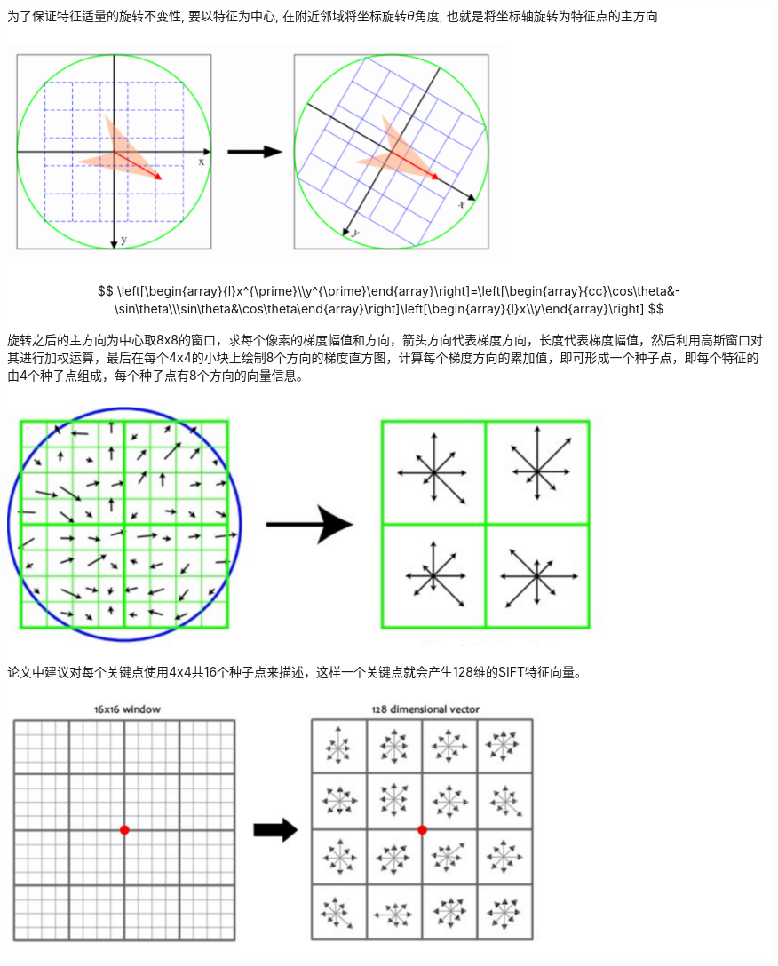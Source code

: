 为了保证特征适量的旋转不变性, 要以特征为中心, 在附近邻域将坐标旋转$\theta$角度, 也就是将坐标轴旋转为特征点的主方向

![v54](./images/v54.png)

$$
\left[\begin{array}{l}x^{\prime}\\y^{\prime}\end{array}\right]=\left[\begin{array}{cc}\cos\theta&-\sin\theta\\\sin\theta&\cos\theta\end{array}\right]\left[\begin{array}{l}x\\y\end{array}\right]
$$

旋转之后的主方向为中心取8x8的窗口，求每个像素的梯度幅值和方向，箭头方向代表梯度方向，长度代表梯度幅值，然后利用高斯窗口对其进行加权运算，最后在每个4x4的小块上绘制8个方向的梯度直方图，计算每个梯度方向的累加值，即可形成一个种子点，即每个特征的由4个种子点组成，每个种子点有8个方向的向量信息。

![v55](./images/v55.png)

论文中建议对每个关键点使用4x4共16个种子点来描述，这样一个关键点就会产生128维的SIFT特征向量。

![v56](./images/v56.png)
